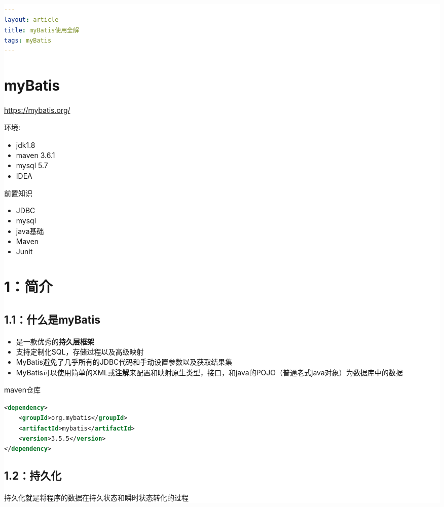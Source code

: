 ```yaml
---
layout: article
title: myBatis使用全解
tags: myBatis
---
```




# myBatis

https://mybatis.org/

环境:

- jdk1.8
- maven 3.6.1
- mysql 5.7
- IDEA

前置知识

- JDBC
- mysql
- java基础
- Maven
- Junit

# 1：简介

## 1.1：什么是myBatis

- 是一款优秀的**持久层框架**
- 支持定制化SQL，存储过程以及高级映射
- MyBatis避免了几乎所有的JDBC代码和手动设置参数以及获取结果集
- MyBatis可以使用简单的XML或**注解**来配置和映射原生类型，接口，和java的POJO（普通老式java对象）为数据库中的数据

maven仓库

```xml
<dependency>
    <groupId>org.mybatis</groupId>
    <artifactId>mybatis</artifactId>
    <version>3.5.5</version>
</dependency>
```

## 1.2：持久化

持久化就是将程序的数据在持久状态和瞬时状态转化的过程



